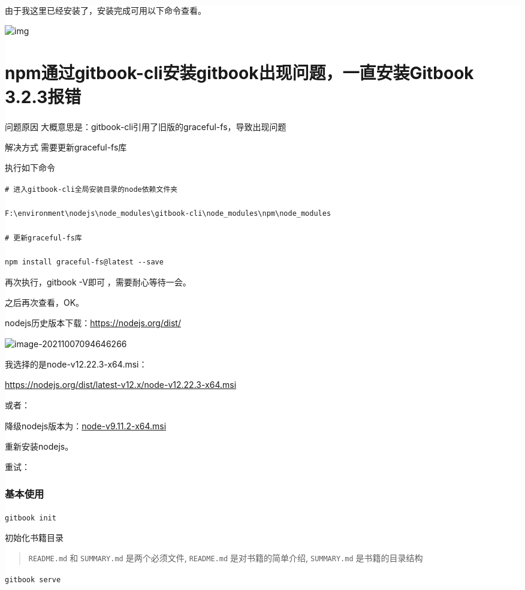    由于我这里已经安装了，安装完成可用以下命令查看。

   ![img](https://luckly007.oss-cn-beijing.aliyuncs.com/img/1750888-20200827093429403-214093467.png)

   # npm通过gitbook-cli安装gitbook出现问题，一直安装Gitbook 3.2.3报错

   问题原因
   大概意思是：gitbook-cli引用了旧版的graceful-fs，导致出现问题

   解决方式
   需要更新graceful-fs库

   执行如下命令

   ```
   # 进入gitbook-cli全局安装目录的node依赖文件夹
   
   F:\environment\nodejs\node_modules\gitbook-cli\node_modules\npm\node_modules
   
   # 更新graceful-fs库
   
   npm install graceful-fs@latest --save
   
   ```

   再次执行，gitbook -V即可 ，需要耐心等待一会。

   之后再次查看，OK。

nodejs历史版本下载：https://nodejs.org/dist/

![image-20211007094646266](https://luckly007.oss-cn-beijing.aliyuncs.com/img/image-20211007094646266.png)

我选择的是node-v12.22.3-x64.msi：

https://nodejs.org/dist/latest-v12.x/node-v12.22.3-x64.msi

或者：

降级nodejs版本为：[node-v9.11.2-x64.msi](https://nodejs.org/dist/latest-v9.x/node-v9.11.2-x64.msi)

重新安装nodejs。

重试：


### 基本使用

```
gitbook init
```

 

初始化书籍目录

> `README.md` 和 `SUMMARY.md` 是两个必须文件, `README.md` 是对书籍的简单介绍, `SUMMARY.md` 是书籍的目录结构

```
gitbook serve
```
